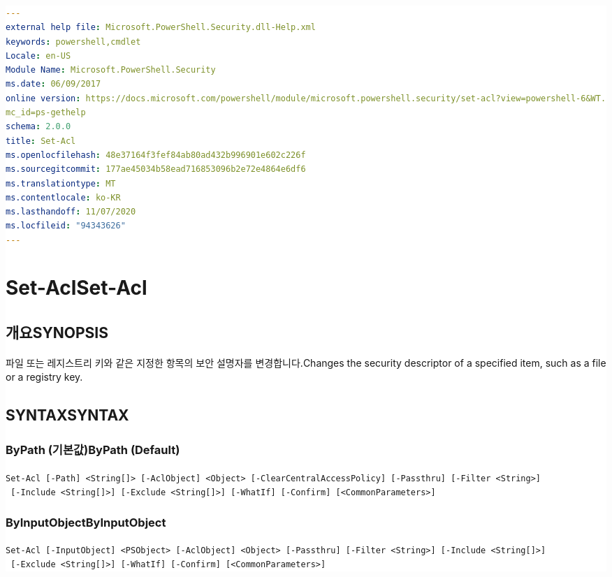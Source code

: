 ```yaml
---
external help file: Microsoft.PowerShell.Security.dll-Help.xml
keywords: powershell,cmdlet
Locale: en-US
Module Name: Microsoft.PowerShell.Security
ms.date: 06/09/2017
online version: https://docs.microsoft.com/powershell/module/microsoft.powershell.security/set-acl?view=powershell-6&WT.mc_id=ps-gethelp
schema: 2.0.0
title: Set-Acl
ms.openlocfilehash: 48e37164f3fef84ab80ad432b996901e602c226f
ms.sourcegitcommit: 177ae45034b58ead716853096b2e72e4864e6df6
ms.translationtype: MT
ms.contentlocale: ko-KR
ms.lasthandoff: 11/07/2020
ms.locfileid: "94343626"
---
```

# <span data-ttu-id="cff96-103">Set-Acl</span><span class="sxs-lookup"><span data-stu-id="cff96-103">Set-Acl</span></span>

## <span data-ttu-id="cff96-104">개요</span><span class="sxs-lookup"><span data-stu-id="cff96-104">SYNOPSIS</span></span>
<span data-ttu-id="cff96-105">파일 또는 레지스트리 키와 같은 지정한 항목의 보안 설명자를 변경합니다.</span><span class="sxs-lookup"><span data-stu-id="cff96-105">Changes the security descriptor of a specified item, such as a file or a registry key.</span></span>

## <span data-ttu-id="cff96-106">SYNTAX</span><span class="sxs-lookup"><span data-stu-id="cff96-106">SYNTAX</span></span>

### <span data-ttu-id="cff96-107">ByPath (기본값)</span><span class="sxs-lookup"><span data-stu-id="cff96-107">ByPath (Default)</span></span>

```
Set-Acl [-Path] <String[]> [-AclObject] <Object> [-ClearCentralAccessPolicy] [-Passthru] [-Filter <String>]
 [-Include <String[]>] [-Exclude <String[]>] [-WhatIf] [-Confirm] [<CommonParameters>]
```

### <span data-ttu-id="cff96-108">ByInputObject</span><span class="sxs-lookup"><span data-stu-id="cff96-108">ByInputObject</span></span>

```
Set-Acl [-InputObject] <PSObject> [-AclObject] <Object> [-Passthru] [-Filter <String>] [-Include <String[]>]
 [-Exclude <String[]>] [-WhatIf] [-Confirm] [<CommonParameters>]
```
